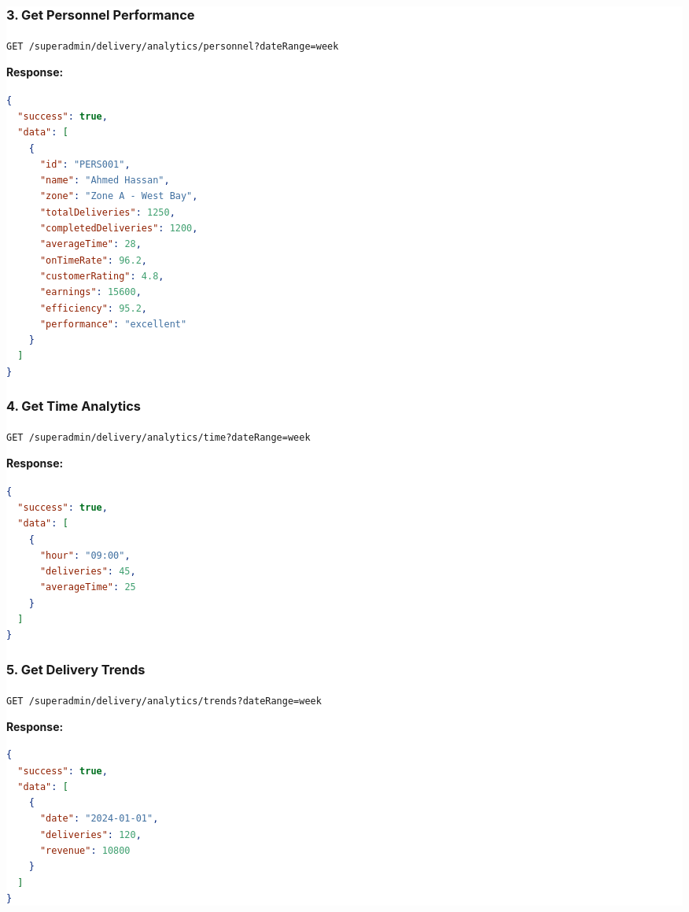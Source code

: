 ### 3. Get Personnel Performance
```http
GET /superadmin/delivery/analytics/personnel?dateRange=week
```

**Response:**
```json
{
  "success": true,
  "data": [
    {
      "id": "PERS001",
      "name": "Ahmed Hassan",
      "zone": "Zone A - West Bay",
      "totalDeliveries": 1250,
      "completedDeliveries": 1200,
      "averageTime": 28,
      "onTimeRate": 96.2,
      "customerRating": 4.8,
      "earnings": 15600,
      "efficiency": 95.2,
      "performance": "excellent"
    }
  ]
}
```

### 4. Get Time Analytics
```http
GET /superadmin/delivery/analytics/time?dateRange=week
```

**Response:**
```json
{
  "success": true,
  "data": [
    {
      "hour": "09:00",
      "deliveries": 45,
      "averageTime": 25
    }
  ]
}
```

### 5. Get Delivery Trends
```http
GET /superadmin/delivery/analytics/trends?dateRange=week
```

**Response:**
```json
{
  "success": true,
  "data": [
    {
      "date": "2024-01-01",
      "deliveries": 120,
      "revenue": 10800
    }
  ]
}
```
